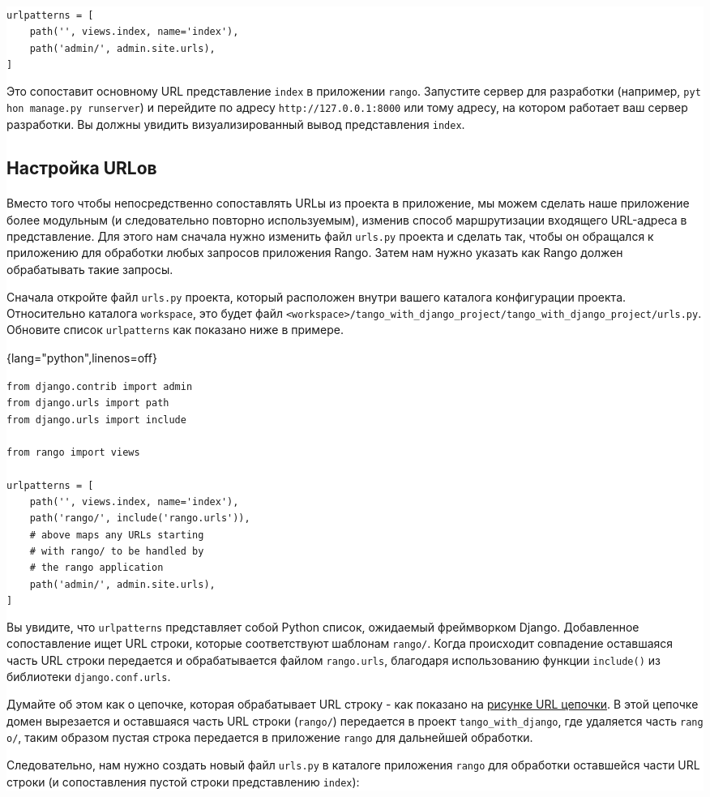 	urlpatterns = [
	    path('', views.index, name='index'),
	    path('admin/', admin.site.urls),
	]

Это сопоставит основному URL представление `index` в приложении `rango`. Запустите сервер для разработки (например, `python manage.py runserver`) и перейдите по адресу `http://127.0.0.1:8000` или тому адресу, на котором работает ваш сервер разработки. Вы должны увидить визуализированный вывод представления `index`.

## Настройка URLов
Вместо того чтобы непосредственно сопоставлять URLы из проекта в приложение, мы можем сделать наше приложение более модульным (и следовательно повторно используемым), изменив способ маршрутизации входящего URL-адреса в представление. Для этого нам сначала нужно изменить файл `urls.py` проекта и сделать так, чтобы он обращался к приложению для обработки любых запросов приложения Rango. Затем нам нужно указать как Rango должен обрабатывать такие запросы.

Сначала откройте файл `urls.py` проекта, который расположен внутри вашего каталога конфигурации проекта. Относительно каталога `workspace`, это будет файл  `<workspace>/tango_with_django_project/tango_with_django_project/urls.py`. Обновите список `urlpatterns` как показано ниже в примере.

{lang="python",linenos=off}

	from django.contrib import admin
	from django.urls import path
	from django.urls import include
	
	from rango import views
	
	urlpatterns = [
	    path('', views.index, name='index'),
	    path('rango/', include('rango.urls')),
	 	# above maps any URLs starting 
	    # with rango/ to be handled by
	    # the rango application
	    path('admin/', admin.site.urls),
	]


Вы увидите, что `urlpatterns` представляет собой Python список, ожидаемый фреймворком Django. Добавленное сопоставление ищет URL строки, которые соответствуют шаблонам `rango/`. Когда происходит совпадение оставшаяся часть URL строки передается и обрабатывается файлом `rango.urls`, благодаря использованию функции  `include()` из библиотеки `django.conf.urls`.

Думайте об этом как о цепочке, которая обрабатывает URL строку - как показано на [рисунке URL цепочки](#fig-url-chain). В этой цепочке домен вырезается и оставшаяся часть URL строки (`rango/`) передается в проект `tango_with_django`, где удаляется часть `rango/`, таким образом пустая строка передается в приложение `rango` для дальнейшей обработки.

Cледовательно, нам нужно создать новый файл `urls.py` в каталоге приложения `rango` для обработки оставшейся части URL строки (и сопоставления пустой строки представлению `index`):
